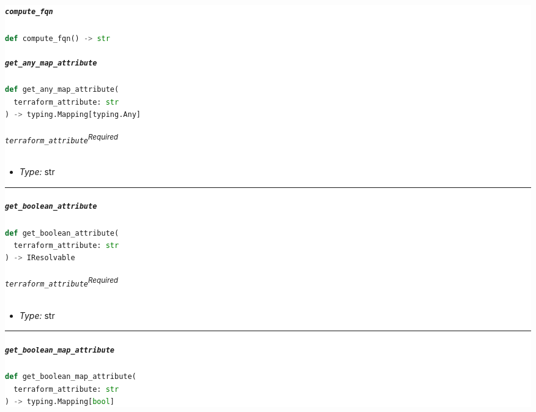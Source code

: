 ##### `compute_fqn` <a name="compute_fqn" id="@cdktf/provider-azurerm.springCloudJavaDeployment.SpringCloudJavaDeploymentQuotaOutputReference.computeFqn"></a>

```python
def compute_fqn() -> str
```

##### `get_any_map_attribute` <a name="get_any_map_attribute" id="@cdktf/provider-azurerm.springCloudJavaDeployment.SpringCloudJavaDeploymentQuotaOutputReference.getAnyMapAttribute"></a>

```python
def get_any_map_attribute(
  terraform_attribute: str
) -> typing.Mapping[typing.Any]
```

###### `terraform_attribute`<sup>Required</sup> <a name="terraform_attribute" id="@cdktf/provider-azurerm.springCloudJavaDeployment.SpringCloudJavaDeploymentQuotaOutputReference.getAnyMapAttribute.parameter.terraformAttribute"></a>

- *Type:* str

---

##### `get_boolean_attribute` <a name="get_boolean_attribute" id="@cdktf/provider-azurerm.springCloudJavaDeployment.SpringCloudJavaDeploymentQuotaOutputReference.getBooleanAttribute"></a>

```python
def get_boolean_attribute(
  terraform_attribute: str
) -> IResolvable
```

###### `terraform_attribute`<sup>Required</sup> <a name="terraform_attribute" id="@cdktf/provider-azurerm.springCloudJavaDeployment.SpringCloudJavaDeploymentQuotaOutputReference.getBooleanAttribute.parameter.terraformAttribute"></a>

- *Type:* str

---

##### `get_boolean_map_attribute` <a name="get_boolean_map_attribute" id="@cdktf/provider-azurerm.springCloudJavaDeployment.SpringCloudJavaDeploymentQuotaOutputReference.getBooleanMapAttribute"></a>

```python
def get_boolean_map_attribute(
  terraform_attribute: str
) -> typing.Mapping[bool]
```
